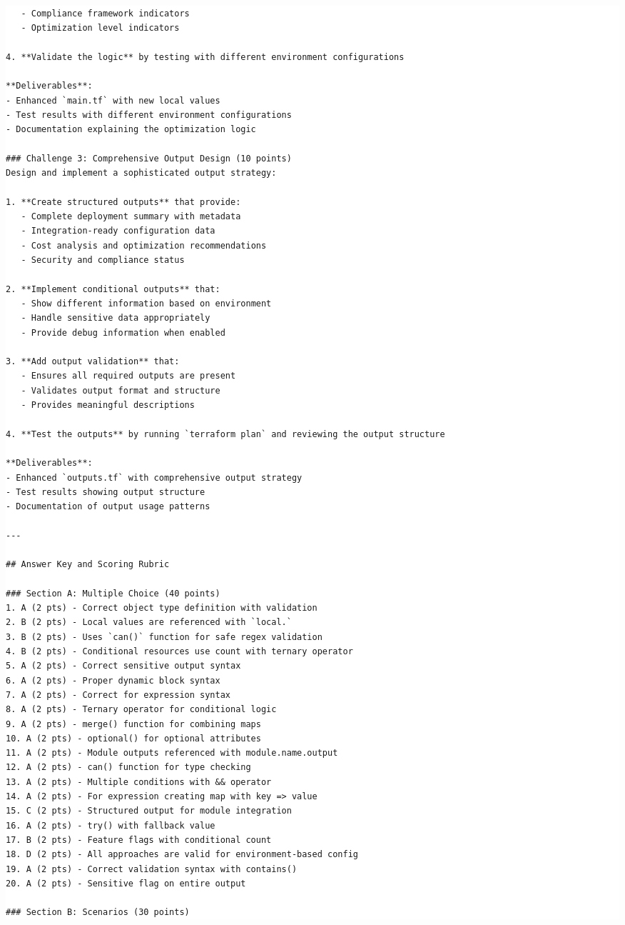 ```
   - Compliance framework indicators
   - Optimization level indicators

4. **Validate the logic** by testing with different environment configurations

**Deliverables**:
- Enhanced `main.tf` with new local values
- Test results with different environment configurations
- Documentation explaining the optimization logic

### Challenge 3: Comprehensive Output Design (10 points)
Design and implement a sophisticated output strategy:

1. **Create structured outputs** that provide:
   - Complete deployment summary with metadata
   - Integration-ready configuration data
   - Cost analysis and optimization recommendations
   - Security and compliance status

2. **Implement conditional outputs** that:
   - Show different information based on environment
   - Handle sensitive data appropriately
   - Provide debug information when enabled

3. **Add output validation** that:
   - Ensures all required outputs are present
   - Validates output format and structure
   - Provides meaningful descriptions

4. **Test the outputs** by running `terraform plan` and reviewing the output structure

**Deliverables**:
- Enhanced `outputs.tf` with comprehensive output strategy
- Test results showing output structure
- Documentation of output usage patterns

---

## Answer Key and Scoring Rubric

### Section A: Multiple Choice (40 points)
1. A (2 pts) - Correct object type definition with validation
2. B (2 pts) - Local values are referenced with `local.`
3. B (2 pts) - Uses `can()` function for safe regex validation
4. B (2 pts) - Conditional resources use count with ternary operator
5. A (2 pts) - Correct sensitive output syntax
6. A (2 pts) - Proper dynamic block syntax
7. A (2 pts) - Correct for expression syntax
8. A (2 pts) - Ternary operator for conditional logic
9. A (2 pts) - merge() function for combining maps
10. A (2 pts) - optional() for optional attributes
11. A (2 pts) - Module outputs referenced with module.name.output
12. A (2 pts) - can() function for type checking
13. A (2 pts) - Multiple conditions with && operator
14. A (2 pts) - For expression creating map with key => value
15. C (2 pts) - Structured output for module integration
16. A (2 pts) - try() with fallback value
17. B (2 pts) - Feature flags with conditional count
18. D (2 pts) - All approaches are valid for environment-based config
19. A (2 pts) - Correct validation syntax with contains()
20. A (2 pts) - Sensitive flag on entire output

### Section B: Scenarios (30 points)
```